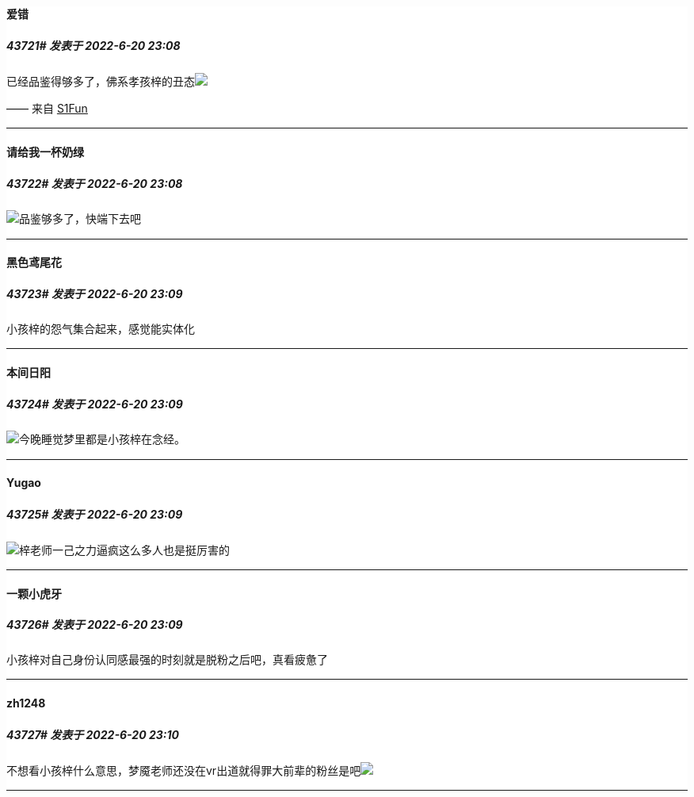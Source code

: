 ####  爱错  
##### 43721#       发表于 2022-6-20 23:08

已经品鉴得够多了，佛系孝孩梓的丑态<img src="https://static.saraba1st.com/image/smiley/face2017/019.png" referrerpolicy="no-referrer">

—— 来自 [S1Fun](https://s1fun.koalcat.com)

*****

####  请给我一杯奶绿  
##### 43722#       发表于 2022-6-20 23:08

<img src="https://static.saraba1st.com/image/smiley/face2017/067.png" referrerpolicy="no-referrer">品鉴够多了，快端下去吧

*****

####  黑色鸢尾花  
##### 43723#       发表于 2022-6-20 23:09

小孩梓的怨气集合起来，感觉能实体化

*****

####  本间日阳  
##### 43724#       发表于 2022-6-20 23:09

<img src="https://static.saraba1st.com/image/smiley/face2017/169.gif" referrerpolicy="no-referrer">今晚睡觉梦里都是小孩梓在念经。

*****

####  Yugao  
##### 43725#       发表于 2022-6-20 23:09

<img src="https://static.saraba1st.com/image/smiley/face2017/067.png" referrerpolicy="no-referrer">梓老师一己之力逼疯这么多人也是挺厉害的

*****

####  一颗小虎牙  
##### 43726#       发表于 2022-6-20 23:09

小孩梓对自己身份认同感最强的时刻就是脱粉之后吧，真看疲惫了



*****

####  zh1248  
##### 43727#       发表于 2022-6-20 23:10

不想看小孩梓什么意思，梦魇老师还没在vr出道就得罪大前辈的粉丝是吧<img src="https://static.saraba1st.com/image/smiley/face2017/067.png" referrerpolicy="no-referrer">

*****
